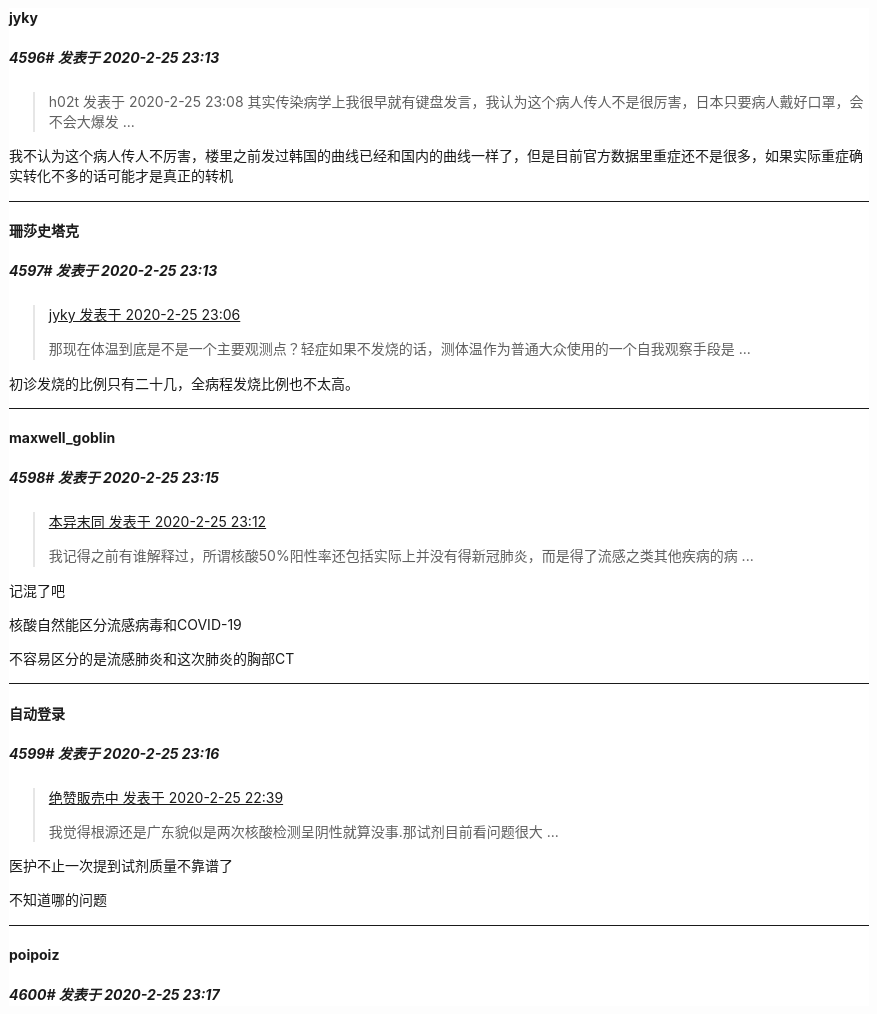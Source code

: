 ####  jyky  
##### 4596#       发表于 2020-2-25 23:13


<blockquote>h02t 发表于 2020-2-25 23:08
其实传染病学上我很早就有键盘发言，我认为这个病人传人不是很厉害，日本只要病人戴好口罩，会不会大爆发 ...</blockquote>
我不认为这个病人传人不厉害，楼里之前发过韩国的曲线已经和国内的曲线一样了，但是目前官方数据里重症还不是很多，如果实际重症确实转化不多的话可能才是真正的转机


-----

####  珊莎史塔克  
##### 4597#       发表于 2020-2-25 23:13


<blockquote><a href="httphttps://bbs.saraba1st.com/2b/forum.php?mod=redirect&amp;goto=findpost&amp;pid=46526204&amp;ptid=1915152" target="_blank">jyky 发表于 2020-2-25 23:06</a>

那现在体温到底是不是一个主要观测点？轻症如果不发烧的话，测体温作为普通大众使用的一个自我观察手段是 ...</blockquote>
初诊发烧的比例只有二十几，全病程发烧比例也不太高。


-----

####  maxwell_goblin  
##### 4598#       发表于 2020-2-25 23:15


<blockquote><a href="httphttps://bbs.saraba1st.com/2b/forum.php?mod=redirect&amp;goto=findpost&amp;pid=46526251&amp;ptid=1915152" target="_blank">本异末同 发表于 2020-2-25 23:12</a>

我记得之前有谁解释过，所谓核酸50%阳性率还包括实际上并没有得新冠肺炎，而是得了流感之类其他疾病的病 ...</blockquote>
记混了吧

核酸自然能区分流感病毒和COVID-19

不容易区分的是流感肺炎和这次肺炎的胸部CT


-----

####  自动登录  
##### 4599#       发表于 2020-2-25 23:16


<blockquote><a href="httphttps://bbs.saraba1st.com/2b/forum.php?mod=redirect&amp;goto=findpost&amp;pid=46525977&amp;ptid=1915152" target="_blank">绝赞販売中 发表于 2020-2-25 22:39</a>

我觉得根源还是广东貌似是两次核酸检测呈阴性就算没事.那试剂目前看问题很大 ...</blockquote>
医护不止一次提到试剂质量不靠谱了

不知道哪的问题


-----

####  poipoiz  
##### 4600#       发表于 2020-2-25 23:17
